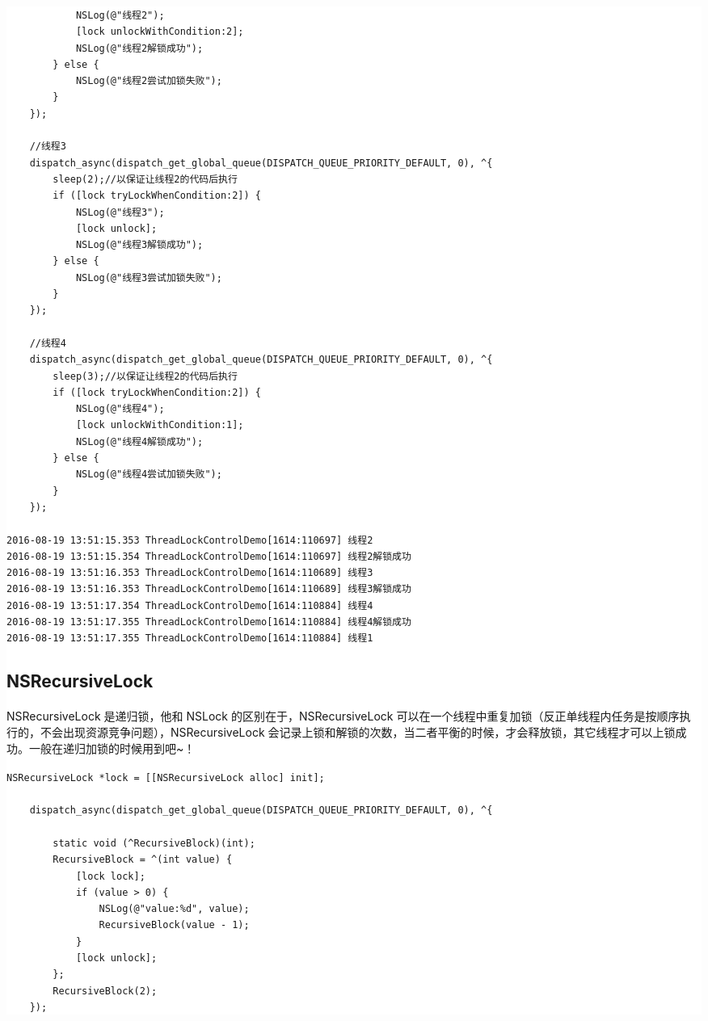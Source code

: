```objc
            NSLog(@"线程2");
            [lock unlockWithCondition:2];
            NSLog(@"线程2解锁成功");
        } else {
            NSLog(@"线程2尝试加锁失败");
        }
    });

    //线程3
    dispatch_async(dispatch_get_global_queue(DISPATCH_QUEUE_PRIORITY_DEFAULT, 0), ^{
        sleep(2);//以保证让线程2的代码后执行
        if ([lock tryLockWhenCondition:2]) {
            NSLog(@"线程3");
            [lock unlock];
            NSLog(@"线程3解锁成功");
        } else {
            NSLog(@"线程3尝试加锁失败");
        }
    });

    //线程4
    dispatch_async(dispatch_get_global_queue(DISPATCH_QUEUE_PRIORITY_DEFAULT, 0), ^{
        sleep(3);//以保证让线程2的代码后执行
        if ([lock tryLockWhenCondition:2]) {
            NSLog(@"线程4");
            [lock unlockWithCondition:1];    
            NSLog(@"线程4解锁成功");
        } else {
            NSLog(@"线程4尝试加锁失败");
        }
    });

2016-08-19 13:51:15.353 ThreadLockControlDemo[1614:110697] 线程2
2016-08-19 13:51:15.354 ThreadLockControlDemo[1614:110697] 线程2解锁成功
2016-08-19 13:51:16.353 ThreadLockControlDemo[1614:110689] 线程3
2016-08-19 13:51:16.353 ThreadLockControlDemo[1614:110689] 线程3解锁成功
2016-08-19 13:51:17.354 ThreadLockControlDemo[1614:110884] 线程4
2016-08-19 13:51:17.355 ThreadLockControlDemo[1614:110884] 线程4解锁成功
2016-08-19 13:51:17.355 ThreadLockControlDemo[1614:110884] 线程1

```

## NSRecursiveLock

NSRecursiveLock 是递归锁，他和 NSLock 的区别在于，NSRecursiveLock 可以在一个线程中重复加锁（反正单线程内任务是按顺序执行的，不会出现资源竞争问题），NSRecursiveLock 会记录上锁和解锁的次数，当二者平衡的时候，才会释放锁，其它线程才可以上锁成功。一般在递归加锁的时候用到吧~！

```objc
NSRecursiveLock *lock = [[NSRecursiveLock alloc] init];

    dispatch_async(dispatch_get_global_queue(DISPATCH_QUEUE_PRIORITY_DEFAULT, 0), ^{

        static void (^RecursiveBlock)(int);
        RecursiveBlock = ^(int value) {
            [lock lock];
            if (value > 0) {
                NSLog(@"value:%d", value);
                RecursiveBlock(value - 1);
            }
            [lock unlock];
        };
        RecursiveBlock(2);
    });
```